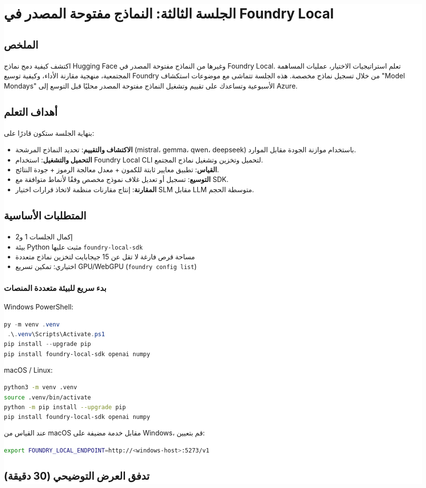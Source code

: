 
# الجلسة الثالثة: النماذج مفتوحة المصدر في Foundry Local

## الملخص

اكتشف كيفية دمج نماذج Hugging Face وغيرها من النماذج مفتوحة المصدر في Foundry Local. تعلم استراتيجيات الاختيار، عمليات المساهمة المجتمعية، منهجية مقارنة الأداء، وكيفية توسيع Foundry من خلال تسجيل نماذج مخصصة. هذه الجلسة تتماشى مع موضوعات استكشاف "Model Mondays" الأسبوعية وتساعدك على تقييم وتشغيل النماذج مفتوحة المصدر محليًا قبل التوسع إلى Azure.

## أهداف التعلم

بنهاية الجلسة ستكون قادرًا على:

- **الاكتشاف والتقييم**: تحديد النماذج المرشحة (mistral، gemma، qwen، deepseek) باستخدام موازنة الجودة مقابل الموارد.
- **التحميل والتشغيل**: استخدام Foundry Local CLI لتحميل وتخزين وتشغيل نماذج المجتمع.
- **القياس**: تطبيق معايير ثابتة للكمون + معدل معالجة الرموز + جودة النتائج.
- **التوسيع**: تسجيل أو تعديل غلاف نموذج مخصص وفقًا لأنماط متوافقة مع SDK.
- **المقارنة**: إنتاج مقارنات منظمة لاتخاذ قرارات اختيار SLM مقابل LLM متوسطة الحجم.

## المتطلبات الأساسية

- إكمال الجلسات 1 و2
- بيئة Python مثبت عليها `foundry-local-sdk`
- مساحة قرص فارغة لا تقل عن 15 جيجابايت لتخزين نماذج متعددة
- اختياري: تمكين تسريع GPU/WebGPU (`foundry config list`)

### بدء سريع للبيئة متعددة المنصات

Windows PowerShell:
```powershell
py -m venv .venv
 .\.venv\Scripts\Activate.ps1
pip install --upgrade pip
pip install foundry-local-sdk openai numpy
```

macOS / Linux:
```bash
python3 -m venv .venv
source .venv/bin/activate
python -m pip install --upgrade pip
pip install foundry-local-sdk openai numpy
```

عند القياس من macOS مقابل خدمة مضيفة على Windows، قم بتعيين:
```bash
export FOUNDRY_LOCAL_ENDPOINT=http://<windows-host>:5273/v1
```


## تدفق العرض التوضيحي (30 دقيقة)

